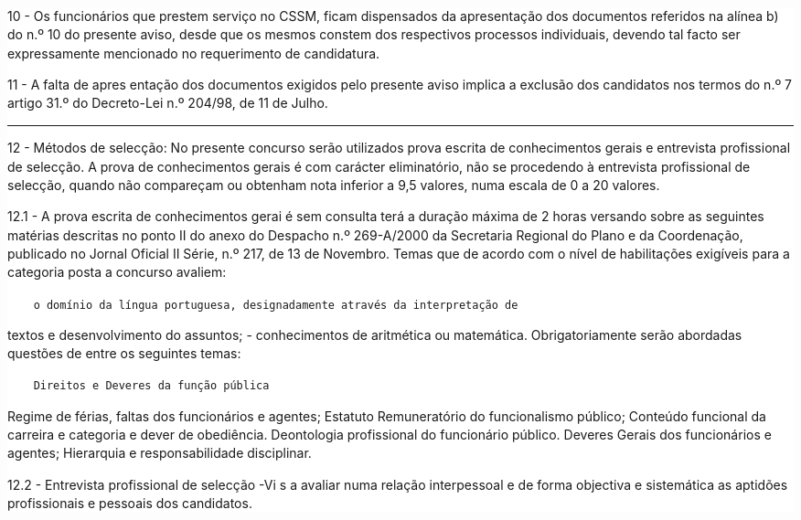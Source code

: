 
10 - Os funcionários que prestem serviço no CSSM,
ficam dispensados da apresentação dos documentos
referidos na alínea b) do n.º 10 do presente aviso,
desde que os mesmos constem dos respectivos processos individuais, devendo tal facto ser expressamente mencionado no requerimento de candidatura.


11 - A falta de apres entação dos documentos exigidos
pelo presente aviso implica a exclusão dos
candidatos nos termos do n.º 7 artigo 31.º do
Decreto-Lei n.º 204/98, de 11 de Julho.




---

12 - Métodos de selecção: No presente concurso serão
utilizados prova escrita de conhecimentos gerais e
entrevista profissional de selecção. A prova de
conhecimentos gerais é com carácter eliminatório, não
se procedendo à entrevista profissional de selecção,
quando não compareçam ou obtenham nota inferior a
9,5 valores, numa escala de 0 a 20 valores.


12.1 - A prova escrita de conhecimentos gerai é
sem consulta terá a duração máxima de 2
horas versando sobre as seguintes matérias
descritas no ponto II do anexo do Despacho
n.º 269-A/2000 da Secretaria Regional do
Plano e da Coordenação, publicado no Jornal
Oficial II Série, n.º 217, de 13 de Novembro.
Temas que de acordo com o nível de
habilitações exigíveis para a categoria posta
a concurso avaliem:

        o domínio da língua portuguesa, designadamente através da interpretação de
textos e desenvolvimento do assuntos;
        - conhecimentos de aritmética ou matemática.
Obrigatoriamente serão abordadas
questões de entre os seguintes temas:

        Direitos e Deveres da função pública
Regime de férias, faltas dos funcionários e agentes;
Estatuto Remuneratório do funcionalismo público;
Conteúdo funcional da carreira e
categoria e dever de obediência.
Deontologia profissional do funcionário público.
Deveres Gerais dos funcionários e
agentes;
Hierarquia e responsabilidade disciplinar.


12.2 - Entrevista profissional de selecção -Vi s a
avaliar numa relação interpessoal e de forma
objectiva e sistemática as aptidões profissionais e pessoais dos candidatos.
